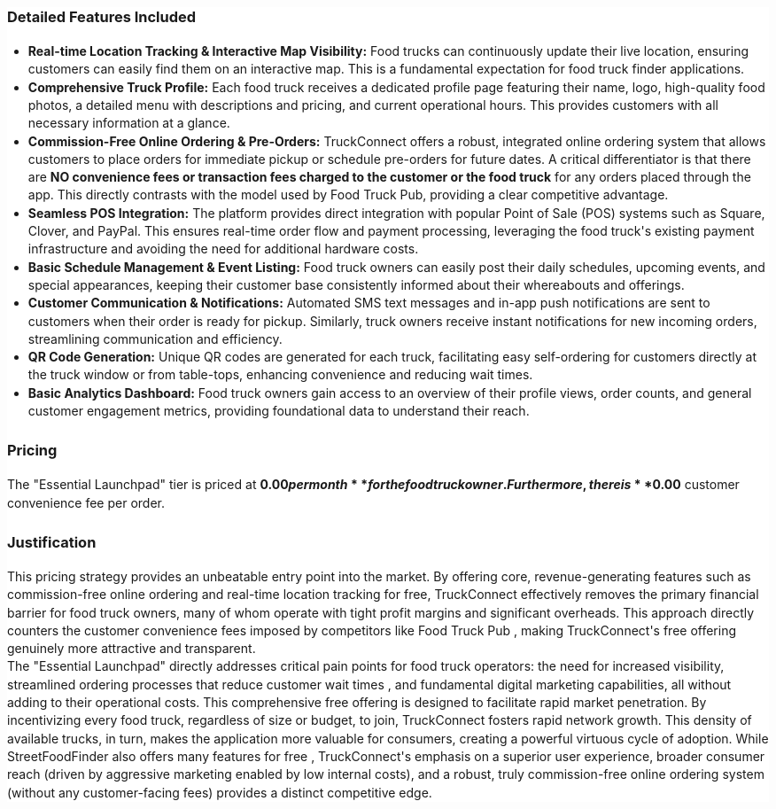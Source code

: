 ### **Detailed Features Included**

* **Real-time Location Tracking & Interactive Map Visibility:** Food trucks can continuously update their live location, ensuring customers can easily find them on an interactive map. This is a fundamental expectation for food truck finder applications.  
* **Comprehensive Truck Profile:** Each food truck receives a dedicated profile page featuring their name, logo, high-quality food photos, a detailed menu with descriptions and pricing, and current operational hours. This provides customers with all necessary information at a glance.  
* **Commission-Free Online Ordering & Pre-Orders:** TruckConnect offers a robust, integrated online ordering system that allows customers to place orders for immediate pickup or schedule pre-orders for future dates. A critical differentiator is that there are **NO convenience fees or transaction fees charged to the customer or the food truck** for any orders placed through the app. This directly contrasts with the model used by Food Truck Pub, providing a clear competitive advantage.  
* **Seamless POS Integration:** The platform provides direct integration with popular Point of Sale (POS) systems such as Square, Clover, and PayPal. This ensures real-time order flow and payment processing, leveraging the food truck's existing payment infrastructure and avoiding the need for additional hardware costs.  
* **Basic Schedule Management & Event Listing:** Food truck owners can easily post their daily schedules, upcoming events, and special appearances, keeping their customer base consistently informed about their whereabouts and offerings.  
* **Customer Communication & Notifications:** Automated SMS text messages and in-app push notifications are sent to customers when their order is ready for pickup. Similarly, truck owners receive instant notifications for new incoming orders, streamlining communication and efficiency.  
* **QR Code Generation:** Unique QR codes are generated for each truck, facilitating easy self-ordering for customers directly at the truck window or from table-tops, enhancing convenience and reducing wait times.  
* **Basic Analytics Dashboard:** Food truck owners gain access to an overview of their profile views, order counts, and general customer engagement metrics, providing foundational data to understand their reach.

### **Pricing**

The "Essential Launchpad" tier is priced at **$0.00 per month** for the food truck owner. Furthermore, there is **$0.00** customer convenience fee per order.

### **Justification**

This pricing strategy provides an unbeatable entry point into the market. By offering core, revenue-generating features such as commission-free online ordering and real-time location tracking for free, TruckConnect effectively removes the primary financial barrier for food truck owners, many of whom operate with tight profit margins and significant overheads. This approach directly counters the customer convenience fees imposed by competitors like Food Truck Pub , making TruckConnect's free offering genuinely more attractive and transparent.  
The "Essential Launchpad" directly addresses critical pain points for food truck operators: the need for increased visibility, streamlined ordering processes that reduce customer wait times , and fundamental digital marketing capabilities, all without adding to their operational costs. This comprehensive free offering is designed to facilitate rapid market penetration. By incentivizing every food truck, regardless of size or budget, to join, TruckConnect fosters rapid network growth. This density of available trucks, in turn, makes the application more valuable for consumers, creating a powerful virtuous cycle of adoption. While StreetFoodFinder also offers many features for free , TruckConnect's emphasis on a superior user experience, broader consumer reach (driven by aggressive marketing enabled by low internal costs), and a robust, truly commission-free online ordering system (without any customer-facing fees) provides a distinct competitive edge.
